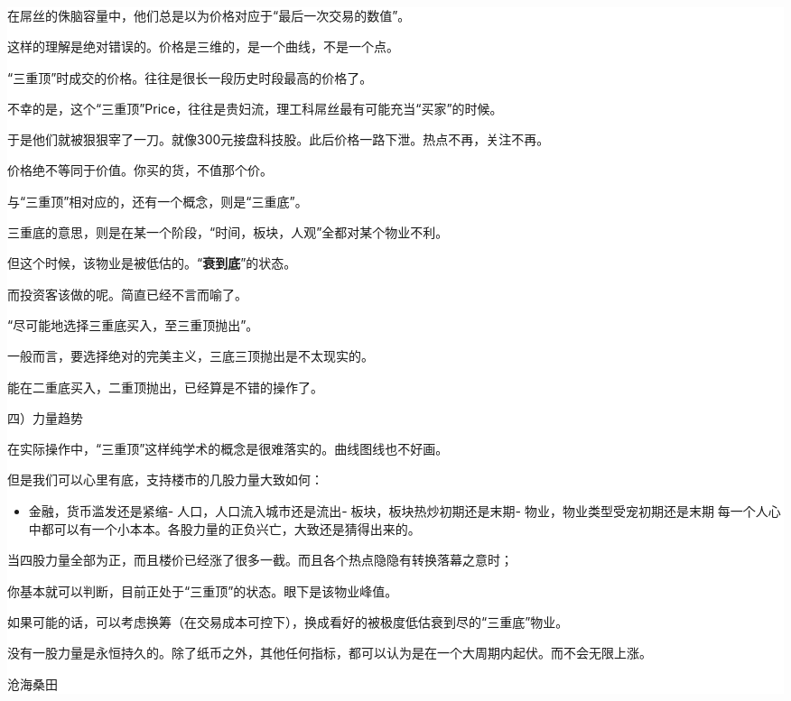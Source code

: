 在屌丝的侏脑容量中，他们总是以为价格对应于“最后一次交易的数值”。

 

这样的理解是绝对错误的。价格是三维的，是一个曲线，不是一个点。

“三重顶”时成交的价格。往往是很长一段历史时段最高的价格了。

 

不幸的是，这个“三重顶”Price，往往是贵妇流，理工科屌丝最有可能充当“买家”的时候。

于是他们就被狠狠宰了一刀。就像300元接盘科技股。此后价格一路下泄。热点不再，关注不再。

价格绝不等同于价值。你买的货，不值那个价。

 

 

与“三重顶”相对应的，还有一个概念，则是“三重底”。

三重底的意思，则是在某一个阶段，“时间，板块，人观”全都对某个物业不利。

 

但这个时候，该物业是被低估的。“**衰到底**”的状态。

而投资客该做的呢。简直已经不言而喻了。

“尽可能地选择三重底买入，至三重顶抛出”。

 

 

一般而言，要选择绝对的完美主义，三底三顶抛出是不太现实的。

能在二重底买入，二重顶抛出，已经算是不错的操作了。

 

 

四）力量趋势

 

在实际操作中，“三重顶”这样纯学术的概念是很难落实的。曲线图线也不好画。

 

但是我们可以心里有底，支持楼市的几股力量大致如何：
- 金融，货币滥发还是紧缩- 人口，人口流入城市还是流出- 板块，板块热炒初期还是末期- 物业，物业类型受宠初期还是末期
每一个人心中都可以有一个小本本。各股力量的正负兴亡，大致还是猜得出来的。

 

 

当四股力量全部为正，而且楼价已经涨了很多一截。而且各个热点隐隐有转换落幕之意时；

你基本就可以判断，目前正处于“三重顶”的状态。眼下是该物业峰值。

如果可能的话，可以考虑换筹（在交易成本可控下），换成看好的被极度低估衰到尽的“三重底”物业。

 

 

没有一股力量是永恒持久的。除了纸币之外，其他任何指标，都可以认为是在一个大周期内起伏。而不会无限上涨。

沧海桑田
